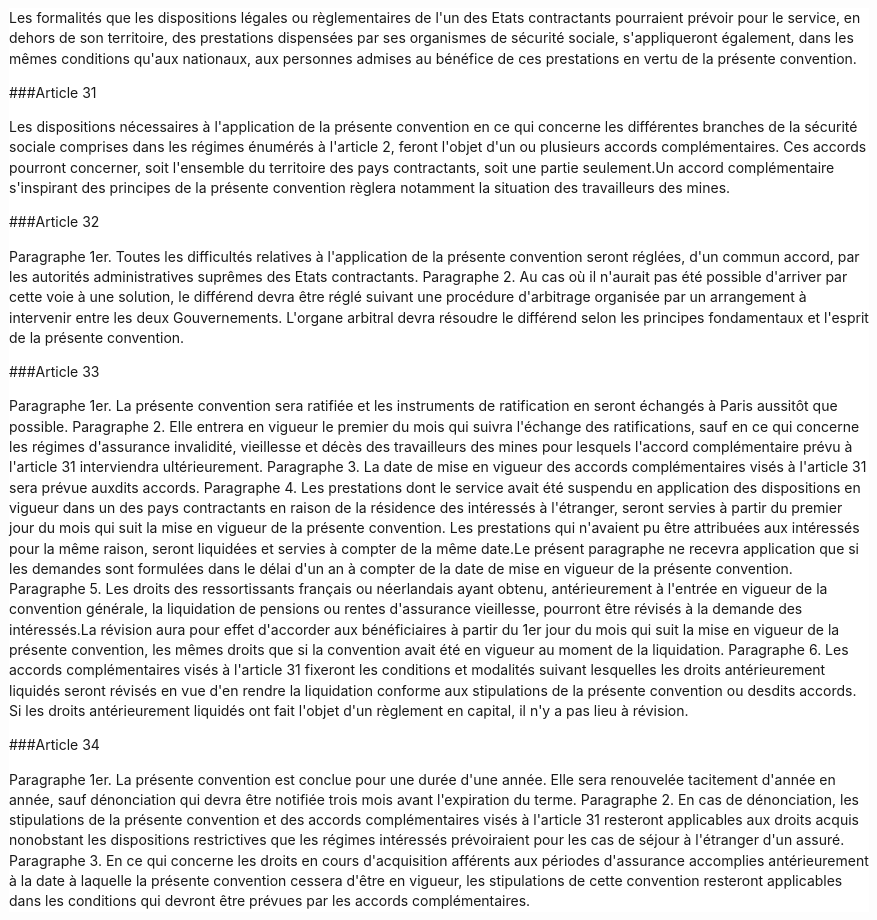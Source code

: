 Les formalités que les dispositions légales ou règlementaires de l'un des Etats contractants pourraient prévoir pour le service, en dehors de son territoire, des prestations dispensées par ses organismes de sécurité sociale, s'appliqueront également, dans les mêmes conditions qu'aux nationaux, aux personnes admises au bénéfice de ces prestations en vertu de la présente convention.

###Article 31 

Les dispositions nécessaires à l'application de la présente convention en ce qui concerne les différentes branches de la sécurité sociale comprises dans les régimes énumérés à l'article 2, feront l'objet d'un ou plusieurs accords complémentaires. Ces accords pourront concerner, soit l'ensemble du territoire des pays contractants, soit une partie seulement.Un accord complémentaire s'inspirant des principes de la présente convention règlera notamment la situation des travailleurs des mines.

###Article 32 

Paragraphe 1er. Toutes les difficultés relatives à l'application de la présente convention seront réglées, d'un commun accord, par les autorités administratives suprêmes des Etats contractants.
Paragraphe 2. Au cas où il n'aurait pas été possible d'arriver par cette voie à une solution, le différend devra être réglé suivant une procédure d'arbitrage organisée par un arrangement à intervenir entre les deux Gouvernements. L'organe arbitral devra résoudre le différend selon les principes fondamentaux et l'esprit de la présente convention.

###Article 33 

Paragraphe 1er. La présente convention sera ratifiée et les instruments de ratification en seront échangés à Paris aussitôt que possible.
Paragraphe 2. Elle entrera en vigueur le premier du mois qui suivra l'échange des ratifications, sauf en ce qui concerne les régimes d'assurance invalidité, vieillesse et décès des travailleurs des mines pour lesquels l'accord complémentaire prévu à l'article 31 interviendra ultérieurement.
Paragraphe 3. La date de mise en vigueur des accords complémentaires visés à l'article 31 sera prévue auxdits accords.
Paragraphe 4. Les prestations dont le service avait été suspendu en application des dispositions en vigueur dans un des pays contractants en raison de la résidence des intéressés à l'étranger, seront servies à partir du premier jour du mois qui suit la mise en vigueur de la présente convention. Les prestations qui n'avaient pu être attribuées aux intéressés pour la même raison, seront liquidées et servies à compter de la même date.Le présent paragraphe ne recevra application que si les demandes sont formulées dans le délai d'un an à compter de la date de mise en vigueur de la présente convention.
Paragraphe 5. Les droits des ressortissants français ou néerlandais ayant obtenu, antérieurement à l'entrée en vigueur de la convention générale, la liquidation de pensions ou rentes d'assurance vieillesse, pourront être révisés à la demande des intéressés.La révision aura pour effet d'accorder aux bénéficiaires à partir du 1er jour du mois qui suit la mise en vigueur de la présente convention, les mêmes droits que si la convention avait été en vigueur au moment de la liquidation.
Paragraphe 6. Les accords complémentaires visés à l'article 31 fixeront les conditions et modalités suivant lesquelles les droits antérieurement liquidés seront révisés en vue d'en rendre la liquidation conforme aux stipulations de la présente convention ou desdits accords. Si les droits antérieurement liquidés ont fait l'objet d'un règlement en capital, il n'y a pas lieu à révision.

###Article 34 

Paragraphe 1er. La présente convention est conclue pour une durée d'une année. Elle sera renouvelée tacitement d'année en année, sauf dénonciation qui devra être notifiée trois mois avant l'expiration du terme.
Paragraphe 2. En cas de dénonciation, les stipulations de la présente convention et des accords complémentaires visés à l'article 31 resteront applicables aux droits acquis nonobstant les dispositions restrictives que les régimes intéressés prévoiraient pour les cas de séjour à l'étranger d'un assuré.
Paragraphe 3. En ce qui concerne les droits en cours d'acquisition afférents aux périodes d'assurance accomplies antérieurement à la date à laquelle la présente convention cessera d'être en vigueur, les stipulations de cette convention resteront applicables dans les conditions qui devront être prévues par les accords complémentaires.
